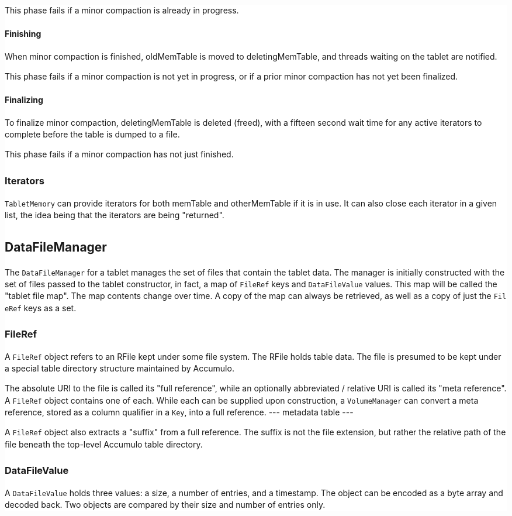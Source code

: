 This phase fails if a minor compaction is already in progress.

#### Finishing

When minor compaction is finished, oldMemTable is moved to deletingMemTable,
and threads waiting on the tablet are notified.

This phase fails if a minor compaction is not yet in progress, or if a prior
minor compaction has not yet been finalized.

#### Finalizing

To finalize minor compaction, deletingMemTable is deleted (freed), with a
fifteen second wait time for any active iterators to complete before the table
is dumped to a file.

This phase fails if a minor compaction has not just finished.

### Iterators

`TabletMemory` can provide iterators for both memTable and otherMemTable if
it is in use. It can also close each iterator in a given list, the idea being
that the iterators are being "returned".

## DataFileManager

The `DataFileManager` for a tablet manages the set of files that contain the
tablet data. The manager is initially constructed with the set of files passed
to the tablet constructor, in fact, a map of `FileRef` keys and `DataFileValue`
values. This map will be called the "tablet file map". The map contents change
over time. A copy of the map can always be retrieved, as well as a copy of just
the `FileRef` keys as a set.

### FileRef

A `FileRef` object refers to an RFile kept under some file system. The RFile
holds table data. The file is presumed to be kept under a special table
directory structure maintained by Accumulo.

The absolute URI to the file is called its "full reference", while an
optionally abbreviated / relative URI is called its "meta reference". A
`FileRef` object contains one of each. While each can be supplied upon
construction, a `VolumeManager` can convert a meta reference, stored as a
column qualifier in a `Key`, into a full reference. --- metadata table ---

A `FileRef` object also extracts a "suffix" from a full reference. The suffix
is not the file extension, but rather the relative path of the file beneath
the top-level Accumulo table directory.

### DataFileValue

A `DataFileValue` holds three values: a size, a number of entries, and a
timestamp. The object can be encoded as a byte array and decoded back. Two
objects are compared by their size and number of entries only.

